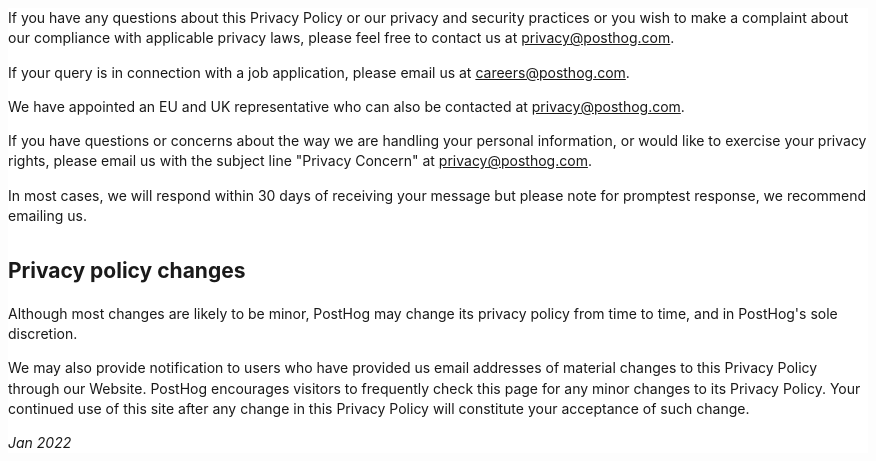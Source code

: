 If you have any questions about this Privacy Policy or our privacy and security practices or you wish to make a complaint about our compliance with applicable privacy laws, please feel free to contact us at privacy@posthog.com.  

If your query is in connection with a job application, please email us at careers@posthog.com. 

We have appointed an EU and UK representative who can also be contacted at privacy@posthog.com.

If you have questions or concerns about the way we are handling your personal information, or would like to exercise your privacy rights, please email us with the subject line "Privacy Concern" at privacy@posthog.com.

In most cases, we will respond within 30 days of receiving your message but please note for promptest response, we recommend emailing us.

## Privacy policy changes

Although most changes are likely to be minor, PostHog may change its privacy policy from time to time, and in PostHog's sole discretion.

We may also provide notification to users who have provided us email addresses of material changes to this Privacy Policy through our Website. PostHog encourages visitors to frequently check this page for any minor changes to its Privacy Policy. Your continued use of this site after any change in this Privacy Policy will constitute your acceptance of such change.

_Jan 2022_
